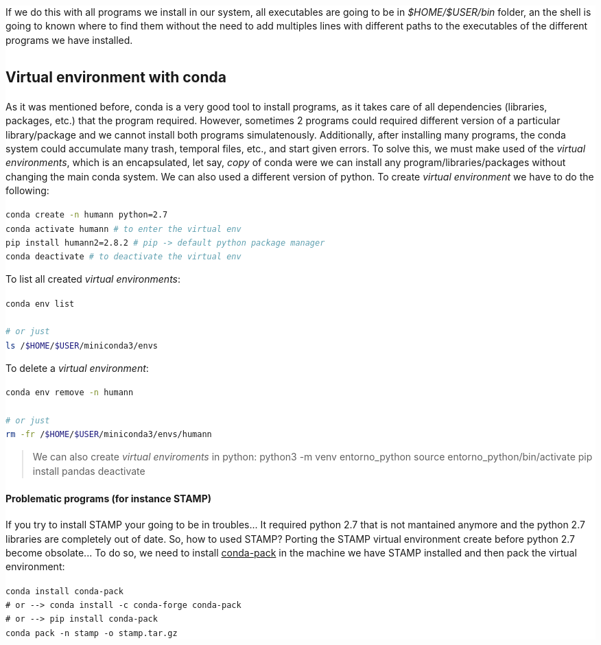 If we do this with all programs we install in our system, all executables are going to be in *\$HOME/\$USER/bin* folder, an the shell is going to known where to find them without the need to add multiples lines with different paths to the executables of the different programs we have installed.

## Virtual environment with conda

As it was mentioned before, conda is a very good tool to install programs, as it takes care of all dependencies (libraries, packages, etc.) that the program required. However, sometimes 2 programs could required different version of a particular library/package and we cannot install both programs simulatenously. Additionally, after installing many programs, the conda system could accumulate many trash, temporal files, etc., and start given errors. To solve this, we must make used of the *virtual environments*, which is an encapsulated, let say, *copy* of conda were we can install any program/libraries/packages without changing the main conda system. We can also used a different version of python. To create *virtual environment* we have to do the following:

```bash
conda create -n humann python=2.7
conda activate humann # to enter the virtual env
pip install humann2=2.8.2 # pip -> default python package manager
conda deactivate # to deactivate the virtual env
```

To list all created *virtual environments*:

```bash
conda env list

# or just
ls /$HOME/$USER/miniconda3/envs
```

To delete a *virtual environment*:

```bash
conda env remove -n humann

# or just
rm -fr /$HOME/$USER/miniconda3/envs/humann
```

> We can also create *virtual enviroments* in python:
> python3 -m venv entorno_python
> source entorno_python/bin/activate
> pip install pandas
> deactivate

#### Problematic programs (for instance STAMP)

If you try to install STAMP your going to be in troubles... It required python 2.7 that is not mantained anymore and the python 2.7 libraries are completely out of date. So, how to used STAMP? Porting the STAMP virtual environment create before python 2.7 become obsolate... To do so, we need to install [conda-pack](https://conda.github.io/conda-pack/) in the machine we have STAMP installed and then pack the virtual environment:

```
conda install conda-pack
# or --> conda install -c conda-forge conda-pack
# or --> pip install conda-pack
conda pack -n stamp -o stamp.tar.gz
```
